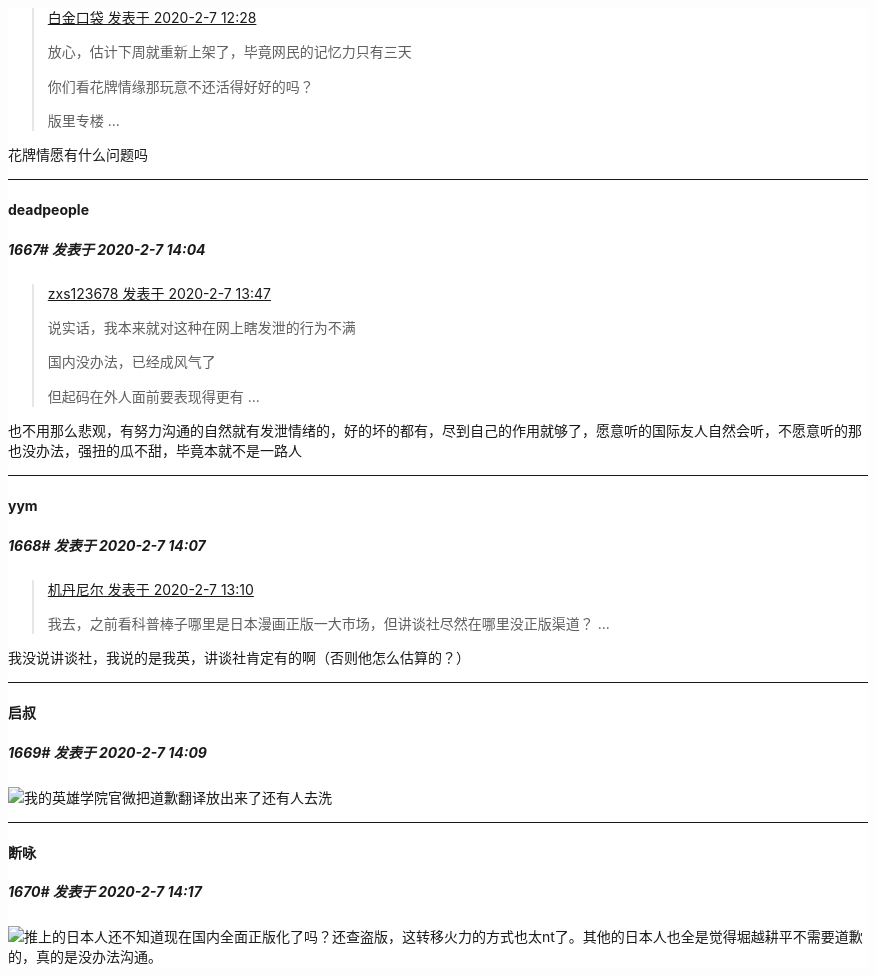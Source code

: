 
<blockquote><a href="httphttps://bbs.saraba1st.com/2b/forum.php?mod=redirect&amp;goto=findpost&amp;pid=46350953&amp;ptid=1911999" target="_blank">白金口袋 发表于 2020-2-7 12:28</a>

放心，估计下周就重新上架了，毕竟网民的记忆力只有三天

你们看花牌情缘那玩意不还活得好好的吗？

版里专楼 ...</blockquote>
花牌情愿有什么问题吗


*****

####  deadpeople  
##### 1667#       发表于 2020-2-7 14:04


<blockquote><a href="httphttps://bbs.saraba1st.com/2b/forum.php?mod=redirect&amp;goto=findpost&amp;pid=46351668&amp;ptid=1911999" target="_blank">zxs123678 发表于 2020-2-7 13:47</a>

说实话，我本来就对这种在网上瞎发泄的行为不满

国内没办法，已经成风气了

但起码在外人面前要表现得更有 ...</blockquote>
也不用那么悲观，有努力沟通的自然就有发泄情绪的，好的坏的都有，尽到自己的作用就够了，愿意听的国际友人自然会听，不愿意听的那也没办法，强扭的瓜不甜，毕竟本就不是一路人


*****

####  yym  
##### 1668#       发表于 2020-2-7 14:07


<blockquote><a href="httphttps://bbs.saraba1st.com/2b/forum.php?mod=redirect&amp;goto=findpost&amp;pid=46351332&amp;ptid=1911999" target="_blank">机丹尼尔 发表于 2020-2-7 13:10</a>

我去，之前看科普棒子哪里是日本漫画正版一大市场，但讲谈社尽然在哪里没正版渠道？ ...</blockquote>
我没说讲谈社，我说的是我英，讲谈社肯定有的啊（否则他怎么估算的？）


*****

####  启叔  
##### 1669#       发表于 2020-2-7 14:09


<img src="https://static.saraba1st.com/image/smiley/face2017/002.png" referrerpolicy="no-referrer">我的英雄学院官微把道歉翻译放出来了还有人去洗


*****

####  断咏  
##### 1670#       发表于 2020-2-7 14:17


<img src="https://static.saraba1st.com/image/smiley/face2017/002.png" referrerpolicy="no-referrer">推上的日本人还不知道现在国内全面正版化了吗？还查盗版，这转移火力的方式也太nt了。其他的日本人也全是觉得堀越耕平不需要道歉的，真的是没办法沟通。
